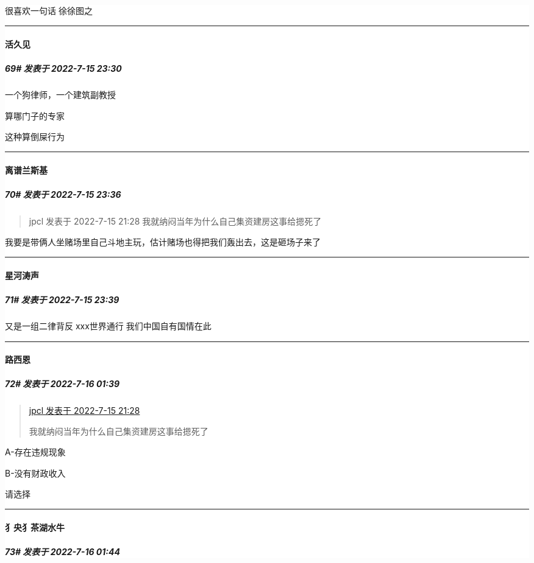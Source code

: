 很喜欢一句话 徐徐图之



*****

####  活久见  
##### 69#       发表于 2022-7-15 23:30

一个狗律师，一个建筑副教授

算哪门子的专家

这种算倒屎行为



*****

####  离谱兰斯基  
##### 70#       发表于 2022-7-15 23:36

<blockquote>jpcl 发表于 2022-7-15 21:28
我就纳闷当年为什么自己集资建房这事给摁死了</blockquote>
我要是带俩人坐赌场里自己斗地主玩，估计赌场也得把我们轰出去，这是砸场子来了

*****

####  星河涛声  
##### 71#       发表于 2022-7-15 23:39

又是一组二律背反
xxx世界通行
我们中国自有国情在此



*****

####  路西恩  
##### 72#       发表于 2022-7-16 01:39

<blockquote><a href="httphttps://bbs.saraba1st.com/2b/forum.php?mod=redirect&amp;goto=findpost&amp;pid=56662934&amp;ptid=2081253" target="_blank">jpcl 发表于 2022-7-15 21:28</a>

我就纳闷当年为什么自己集资建房这事给摁死了</blockquote>
A-存在违规现象

B-没有财政收入

请选择



*****

####  犭央犭茶湖水牛  
##### 73#       发表于 2022-7-16 01:44
